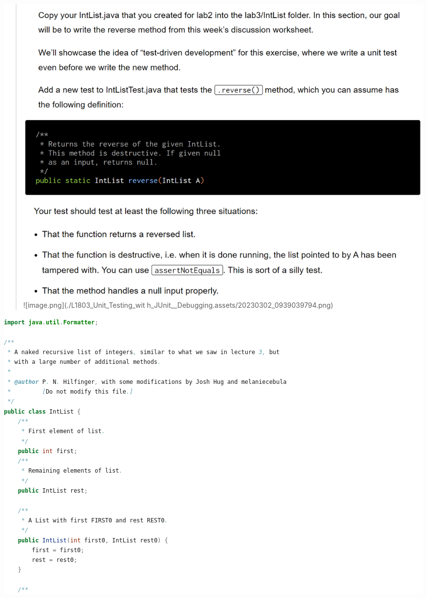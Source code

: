 >![image.png](./L1803_Unit_Testing_with_JUnit__Debugging.assets/20230302_0939031228.png)![image.png](./L1803_Unit_Testing_with_JUnit__Debugging.assets/20230302_0939039721.png)![image.png](./L1803_Unit_Testing_wit
h_JUnit__Debugging.assets/20230302_0939039794.png)
```java
import java.util.Formatter;

/**
 * A naked recursive list of integers, similar to what we saw in lecture 3, but
 * with a large number of additional methods.
 *
 * @author P. N. Hilfinger, with some modifications by Josh Hug and melaniecebula
 *         [Do not modify this file.]
 */
public class IntList {
    /**
     * First element of list.
     */
    public int first;
    /**
     * Remaining elements of list.
     */
    public IntList rest;

    /**
     * A List with first FIRST0 and rest REST0.
     */
    public IntList(int first0, IntList rest0) {
        first = first0;
        rest = rest0;
    }

    /**
```